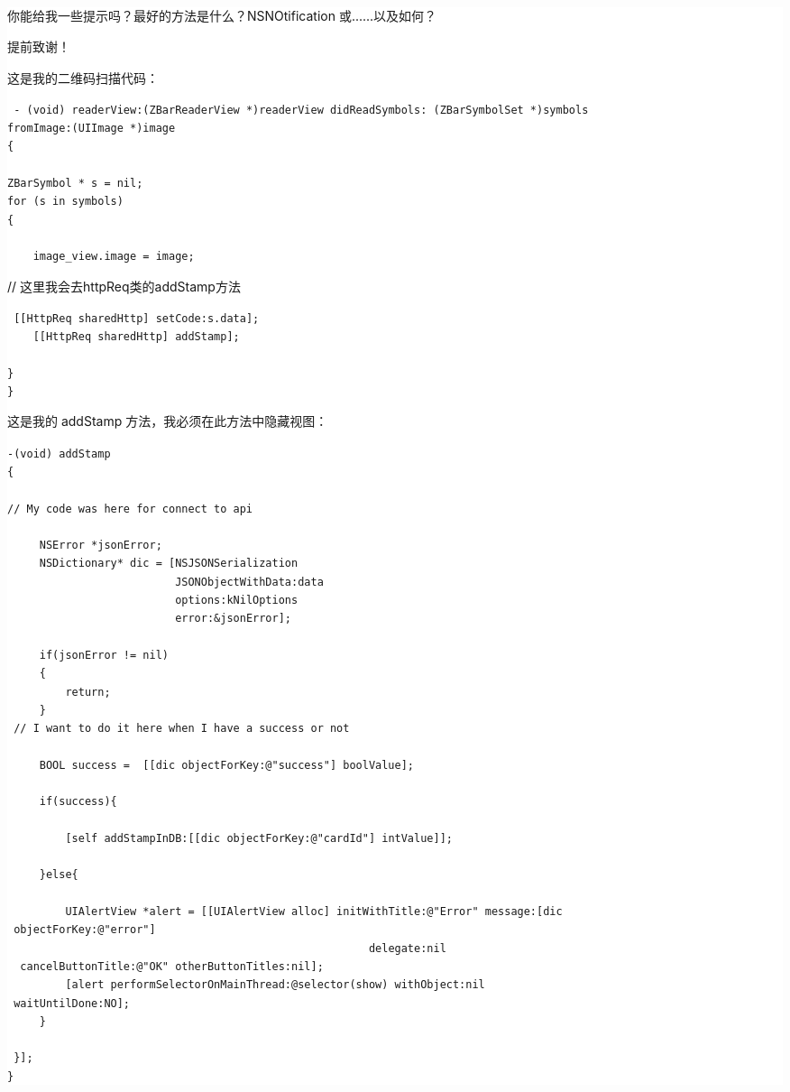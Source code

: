 你能给我一些提示吗？最好的方法是什么？NSNOtification 或......以及如何？

提前致谢！

这是我的二维码扫描代码：

```
 - (void) readerView:(ZBarReaderView *)readerView didReadSymbols: (ZBarSymbolSet *)symbols 
fromImage:(UIImage *)image
{

ZBarSymbol * s = nil;
for (s in symbols)
{

    image_view.image = image; 
```

// 这里我会去httpReq类的addStamp方法

```
 [[HttpReq sharedHttp] setCode:s.data];
    [[HttpReq sharedHttp] addStamp];

}
} 
```

这是我的 addStamp 方法，我必须在此方法中隐藏视图：

```
-(void) addStamp
{

// My code was here for connect to api

     NSError *jsonError;
     NSDictionary* dic = [NSJSONSerialization
                          JSONObjectWithData:data
                          options:kNilOptions
                          error:&jsonError];

     if(jsonError != nil)
     {
         return;
     }
 // I want to do it here when I have a success or not      

     BOOL success =  [[dic objectForKey:@"success"] boolValue];

     if(success){

         [self addStampInDB:[[dic objectForKey:@"cardId"] intValue]];

     }else{

         UIAlertView *alert = [[UIAlertView alloc] initWithTitle:@"Error" message:[dic 
 objectForKey:@"error"]
                                                        delegate:nil
  cancelButtonTitle:@"OK" otherButtonTitles:nil];
         [alert performSelectorOnMainThread:@selector(show) withObject:nil 
 waitUntilDone:NO];
     }

 }];
} 
```
